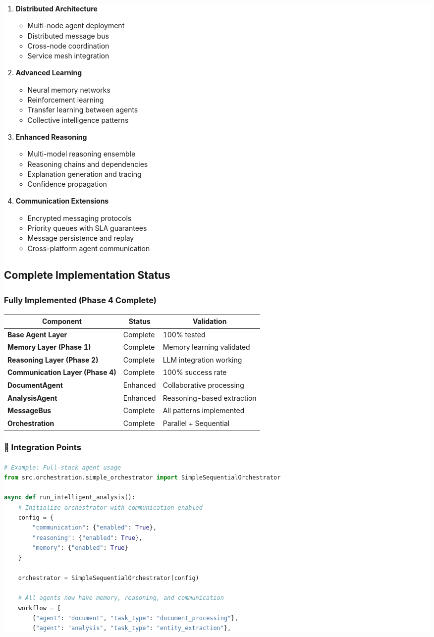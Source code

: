 1. **Distributed Architecture**
   - Multi-node agent deployment
   - Distributed message bus
   - Cross-node coordination
   - Service mesh integration

2. **Advanced Learning**
   - Neural memory networks
   - Reinforcement learning
   - Transfer learning between agents
   - Collective intelligence patterns

3. **Enhanced Reasoning**
   - Multi-model reasoning ensemble
   - Reasoning chains and dependencies
   - Explanation generation and tracing
   - Confidence propagation

4. **Communication Extensions**
   - Encrypted messaging protocols
   - Priority queues with SLA guarantees
   - Message persistence and replay
   - Cross-platform agent communication

## Complete Implementation Status

### Fully Implemented (Phase 4 Complete)

| Component | Status | Validation |
|-----------|--------|------------|
| **Base Agent Layer** | Complete | 100% tested |
| **Memory Layer (Phase 1)** | Complete | Memory learning validated |
| **Reasoning Layer (Phase 2)** | Complete | LLM integration working |
| **Communication Layer (Phase 4)** | Complete | 100% success rate |
| **DocumentAgent** | Enhanced | Collaborative processing |
| **AnalysisAgent** | Enhanced | Reasoning-based extraction |
| **MessageBus** | Complete | All patterns implemented |
| **Orchestration** | Complete | Parallel + Sequential |

### 🔧 Integration Points

```python
# Example: Full-stack agent usage
from src.orchestration.simple_orchestrator import SimpleSequentialOrchestrator

async def run_intelligent_analysis():
    # Initialize orchestrator with communication enabled
    config = {
        "communication": {"enabled": True},
        "reasoning": {"enabled": True},
        "memory": {"enabled": True}
    }
    
    orchestrator = SimpleSequentialOrchestrator(config)
    
    # All agents now have memory, reasoning, and communication
    workflow = [
        {"agent": "document", "task_type": "document_processing"},
        {"agent": "analysis", "task_type": "entity_extraction"},
```